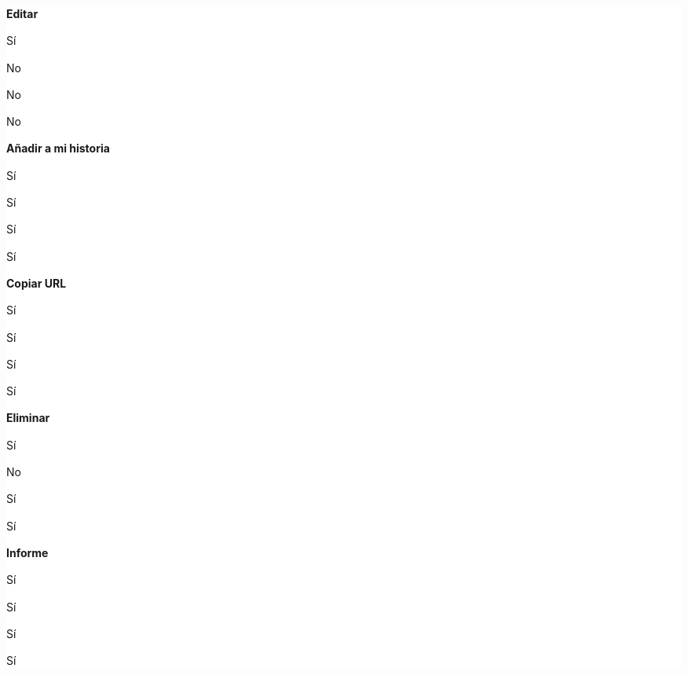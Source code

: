    <td>
    <p><b>Editar</b></p></td>
   <td>
    <p>Sí</p></td>
   <td>
    <p>No</p></td>
   <td>
    <p>No</p></td>
   <td>
    <p>No</p></td>
  </tr>
  <tr>
   <td>
    <p><b>Añadir a mi historia</b></p></td>
   <td>
    <p>Sí</p></td>
   <td>
    <p>Sí</p></td>
   <td>
    <p>Sí</p></td>
   <td>
    <p>Sí</p></td>
  </tr>
  <tr>
   <td>
    <p><b>Copiar URL</b></p></td>
   <td>
    <p>Sí</p></td>
   <td>
    <p>Sí</p></td>
   <td>
    <p>Sí</p></td>
   <td>
    <p>Sí</p></td>
  </tr>
  <tr>
   <td>
    <p><b>Eliminar</b></p></td>
   <td>
    <p>Sí</p></td>
   <td>
    <p>No</p></td>
   <td>
    <p>Sí</p></td>
   <td>
    <p>Sí</p></td>
  </tr>
  <tr>
   <td>
    <p><b>Informe</b></p></td>
   <td>
    <p>Sí</p></td>
   <td>
    <p>Sí</p></td>
   <td>
    <p>Sí</p></td>
   <td>
    <p>Sí</p></td>
  </tr>
 </tbody>
</table>
